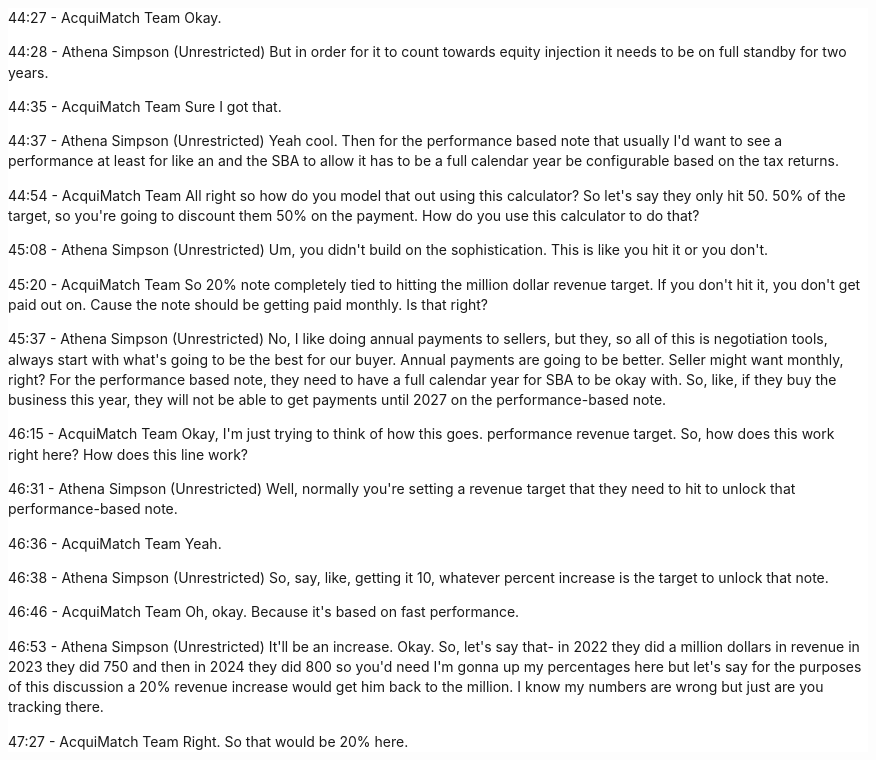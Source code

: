 44:27 - AcquiMatch Team
  Okay.

44:28 - Athena Simpson (Unrestricted)
  But in order for it to count towards equity injection it needs to be on full standby for two years.

44:35 - AcquiMatch Team
  Sure I got that.

44:37 - Athena Simpson (Unrestricted)
  Yeah cool. Then for the performance based note that usually I'd want to see a performance at least for like an and the SBA to allow it has to be a full calendar year be configurable based on the tax returns.

44:54 - AcquiMatch Team
  All right so how do you model that out using this calculator? So let's say they only hit 50. 50% of the target, so you're going to discount them 50% on the payment.  How do you use this calculator to do that?

45:08 - Athena Simpson (Unrestricted)
  Um, you didn't build on the sophistication. This is like you hit it or you don't.

45:20 - AcquiMatch Team
  So 20% note completely tied to hitting the million dollar revenue target. If you don't hit it, you don't get paid out on.  Cause the note should be getting paid monthly. Is that right?

45:37 - Athena Simpson (Unrestricted)
  No, I like doing annual payments to sellers, but they, so all of this is negotiation tools, always start with what's going to be the best for our buyer.  Annual payments are going to be better. Seller might want monthly, right? For the performance based note, they need to have a full calendar year for SBA to be okay with.  So, like, if they buy the business this year, they will not be able to get payments until 2027 on the performance-based note.

46:15 - AcquiMatch Team
  Okay, I'm just trying to think of how this goes. performance revenue target. So, how does this work right here?  How does this line work?

46:31 - Athena Simpson (Unrestricted)
  Well, normally you're setting a revenue target that they need to hit to unlock that performance-based note.

46:36 - AcquiMatch Team
  Yeah.

46:38 - Athena Simpson (Unrestricted)
  So, say, like, getting it 10, whatever percent increase is the target to unlock that note.

46:46 - AcquiMatch Team
  Oh, okay. Because it's based on fast performance.

46:53 - Athena Simpson (Unrestricted)
  It'll be an increase. Okay. So, let's say that- in 2022 they did a million dollars in revenue in 2023 they did 750 and then in 2024 they did 800 so you'd need I'm gonna  up my percentages here but let's say for the purposes of this discussion a 20% revenue increase would get him back to the million.  I know my numbers are wrong but just are you tracking there.

47:27 - AcquiMatch Team
  Right. So that would be 20% here.
